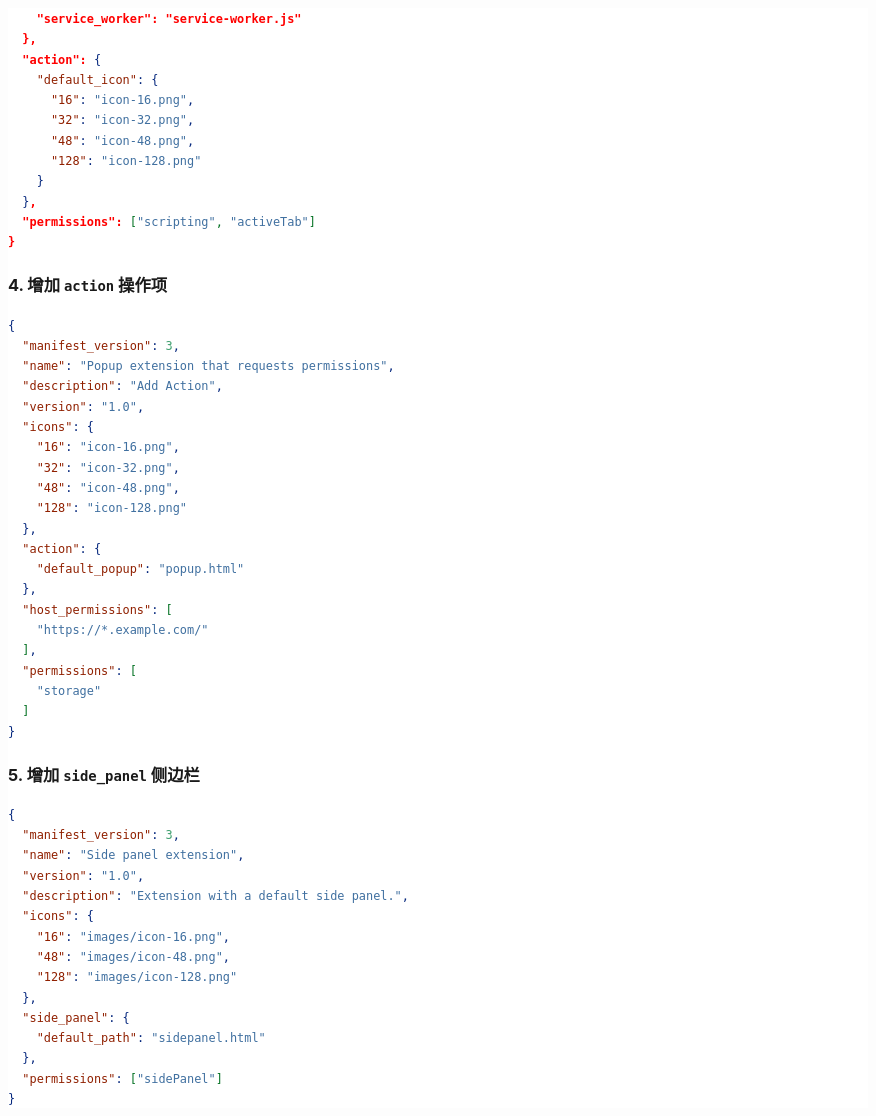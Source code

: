 ```json
    "service_worker": "service-worker.js"
  },
  "action": {
    "default_icon": {
      "16": "icon-16.png",
      "32": "icon-32.png",
      "48": "icon-48.png",
      "128": "icon-128.png"
    }
  },
  "permissions": ["scripting", "activeTab"]
}
```

### 4. 增加 `action` 操作项

```json
{
  "manifest_version": 3,
  "name": "Popup extension that requests permissions",
  "description": "Add Action",
  "version": "1.0",
  "icons": {
    "16": "icon-16.png",
    "32": "icon-32.png",
    "48": "icon-48.png",
    "128": "icon-128.png"
  },
  "action": {
    "default_popup": "popup.html"
  },
  "host_permissions": [
    "https://*.example.com/"
  ],
  "permissions": [
    "storage"
  ]
}
```

### 5. 增加 `side_panel` 侧边栏

```json
{
  "manifest_version": 3,
  "name": "Side panel extension",
  "version": "1.0",
  "description": "Extension with a default side panel.",
  "icons": {
    "16": "images/icon-16.png",
    "48": "images/icon-48.png",
    "128": "images/icon-128.png"
  },
  "side_panel": {
    "default_path": "sidepanel.html"
  },
  "permissions": ["sidePanel"]
}
```
